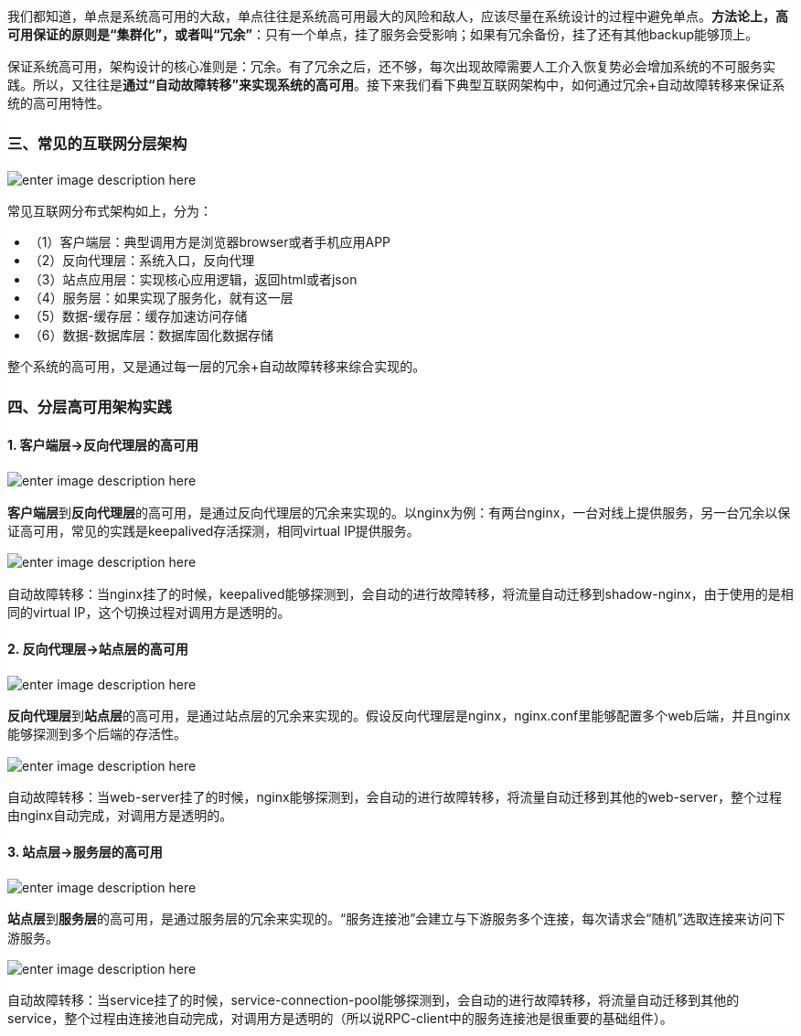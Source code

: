 我们都知道，单点是系统高可用的大敌，单点往往是系统高可用最大的风险和敌人，应该尽量在系统设计的过程中避免单点。**方法论上，高可用保证的原则是“集群化”，或者叫“冗余”**：只有一个单点，挂了服务会受影响；如果有冗余备份，挂了还有其他backup能够顶上。

保证系统高可用，架构设计的核心准则是：冗余。有了冗余之后，还不够，每次出现故障需要人工介入恢复势必会增加系统的不可服务实践。所以，又往往是**通过“自动故障转移”来实现系统的高可用**。接下来我们看下典型互联网架构中，如何通过冗余+自动故障转移来保证系统的高可用特性。

### 三、常见的互联网分层架构

![enter image description here](http://7xpvay.com1.z0.glb.clouddn.com/8b262e20-b55d-11e6-8958-6df649f5f67c)

常见互联网分布式架构如上，分为：

- （1）客户端层：典型调用方是浏览器browser或者手机应用APP
- （2）反向代理层：系统入口，反向代理
- （3）站点应用层：实现核心应用逻辑，返回html或者json
- （4）服务层：如果实现了服务化，就有这一层
- （5）数据-缓存层：缓存加速访问存储
- （6）数据-数据库层：数据库固化数据存储

整个系统的高可用，又是通过每一层的冗余+自动故障转移来综合实现的。

### 四、分层高可用架构实践

#### 1. **客户端层->反向代理层**的高可用

![enter image description here](http://7xpvay.com1.z0.glb.clouddn.com/a3395b90-b55d-11e6-8958-6df649f5f67c)

**客户端层**到**反向代理层**的高可用，是通过反向代理层的冗余来实现的。以nginx为例：有两台nginx，一台对线上提供服务，另一台冗余以保证高可用，常见的实践是keepalived存活探测，相同virtual IP提供服务。

![enter image description here](http://7xpvay.com1.z0.glb.clouddn.com/b8464de0-b55d-11e6-8958-6df649f5f67c)

自动故障转移：当nginx挂了的时候，keepalived能够探测到，会自动的进行故障转移，将流量自动迁移到shadow-nginx，由于使用的是相同的virtual IP，这个切换过程对调用方是透明的。

#### 2. **反向代理层->站点层**的高可用

![enter image description here](http://7xpvay.com1.z0.glb.clouddn.com/d84c3dc0-b55d-11e6-8958-6df649f5f67c)

**反向代理层**到**站点层**的高可用，是通过站点层的冗余来实现的。假设反向代理层是nginx，nginx.conf里能够配置多个web后端，并且nginx能够探测到多个后端的存活性。

![enter image description here](http://7xpvay.com1.z0.glb.clouddn.com/e698d320-b55d-11e6-8958-6df649f5f67c)

自动故障转移：当web-server挂了的时候，nginx能够探测到，会自动的进行故障转移，将流量自动迁移到其他的web-server，整个过程由nginx自动完成，对调用方是透明的。

#### 3. **站点层->服务层**的高可用

![enter image description here](http://7xpvay.com1.z0.glb.clouddn.com/f4c9ca30-b55d-11e6-8958-6df649f5f67c)

**站点层**到**服务层**的高可用，是通过服务层的冗余来实现的。“服务连接池”会建立与下游服务多个连接，每次请求会“随机”选取连接来访问下游服务。

![enter image description here](http://7xpvay.com1.z0.glb.clouddn.com/fcdb1120-b55d-11e6-8958-6df649f5f67c)

自动故障转移：当service挂了的时候，service-connection-pool能够探测到，会自动的进行故障转移，将流量自动迁移到其他的service，整个过程由连接池自动完成，对调用方是透明的（所以说RPC-client中的服务连接池是很重要的基础组件）。
